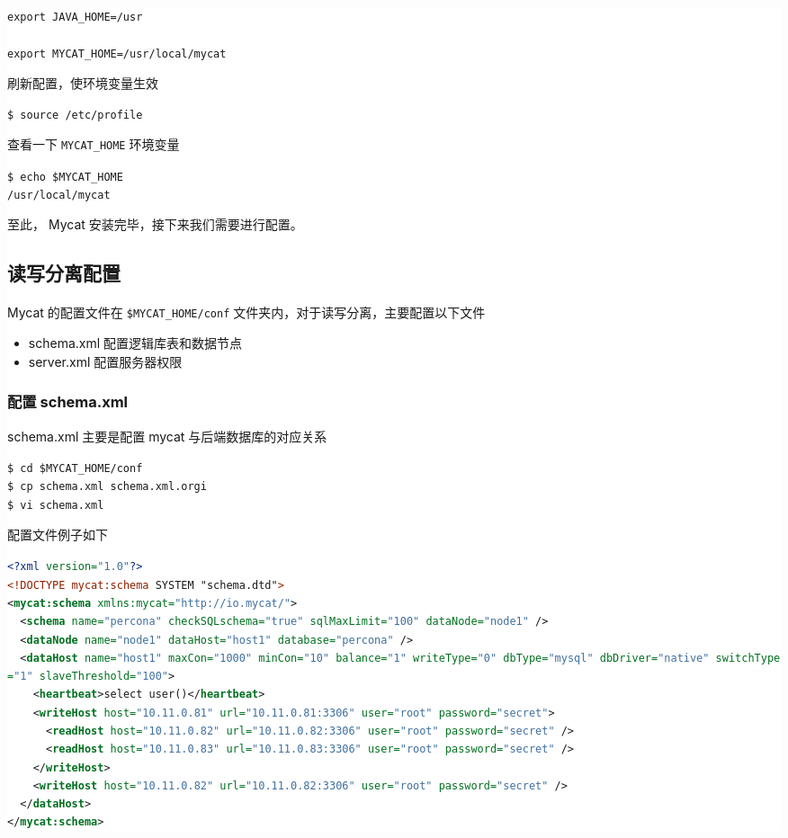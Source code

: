 ```terminal
export JAVA_HOME=/usr

export MYCAT_HOME=/usr/local/mycat
```

刷新配置，使环境变量生效

```terminal
$ source /etc/profile
```

查看一下 `MYCAT_HOME` 环境变量

```terminal
$ echo $MYCAT_HOME
/usr/local/mycat
```

至此， Mycat 安装完毕，接下来我们需要进行配置。

## 读写分离配置

Mycat 的配置文件在 `$MYCAT_HOME/conf` 文件夹内，对于读写分离，主要配置以下文件

- schema.xml 配置逻辑库表和数据节点
- server.xml 配置服务器权限

### 配置 schema.xml

schema.xml 主要是配置 mycat 与后端数据库的对应关系

```terminal
$ cd $MYCAT_HOME/conf
$ cp schema.xml schema.xml.orgi
$ vi schema.xml
```

配置文件例子如下

```xml
<?xml version="1.0"?>
<!DOCTYPE mycat:schema SYSTEM "schema.dtd">
<mycat:schema xmlns:mycat="http://io.mycat/">
  <schema name="percona" checkSQLschema="true" sqlMaxLimit="100" dataNode="node1" />
  <dataNode name="node1" dataHost="host1" database="percona" />
  <dataHost name="host1" maxCon="1000" minCon="10" balance="1" writeType="0" dbType="mysql" dbDriver="native" switchType="1" slaveThreshold="100">
    <heartbeat>select user()</heartbeat>
    <writeHost host="10.11.0.81" url="10.11.0.81:3306" user="root" password="secret">
      <readHost host="10.11.0.82" url="10.11.0.82:3306" user="root" password="secret" />
      <readHost host="10.11.0.83" url="10.11.0.83:3306" user="root" password="secret" />
    </writeHost>
    <writeHost host="10.11.0.82" url="10.11.0.82:3306" user="root" password="secret" />
  </dataHost>
</mycat:schema>
```
